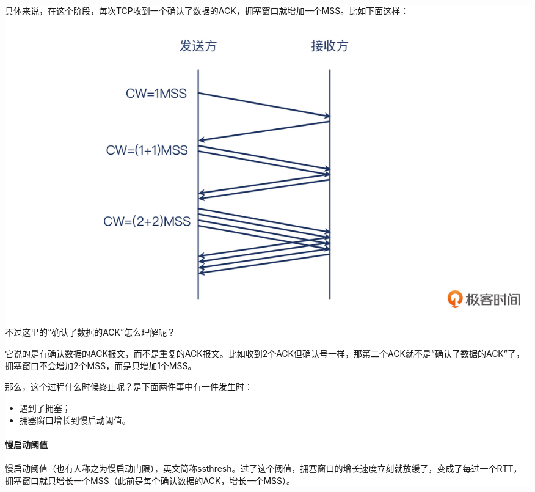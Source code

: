 具体来说，在这个阶段，每次TCP收到一个确认了数据的ACK，拥塞窗口就增加一个MSS。比如下面这样：

![](./httpsstatic001geekbangorgresourceimage108c107e4ef0ec736a9b71dbe5968efa768c.jpg)

不过这里的“确认了数据的ACK”怎么理解呢？

它说的是有确认数据的ACK报文，而不是重复的ACK报文。比如收到2个ACK但确认号一样，那第二个ACK就不是“确认了数据的ACK”了，拥塞窗口不会增加2个MSS，而是只增加1个MSS。

那么，这个过程什么时候终止呢？是下面两件事中有一件发生时：

* 遇到了拥塞；
* 拥塞窗口增长到慢启动阈值。

#### 慢启动阈值

慢启动阈值（也有人称之为慢启动门限），英文简称ssthresh。过了这个阈值，拥塞窗口的增长速度立刻就放缓了，变成了每过一个RTT，拥塞窗口就只增长一个MSS（此前是每个确认数据的ACK，增长一个MSS）。

